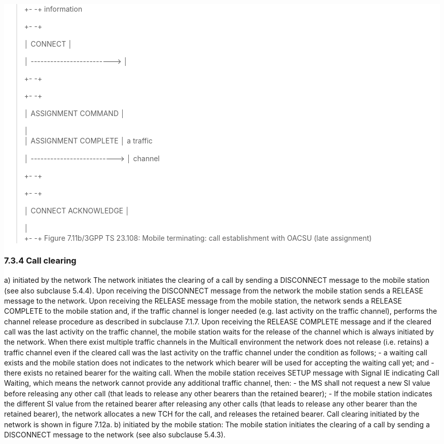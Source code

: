 >
> +- -+ information
>
> +- -+
>
> │ CONNECT │
>
> │ -------------------------> │
>
> +- -+
>
> +- -+
>
> │ ASSIGNMENT COMMAND │
>
> │ \
> │ ASSIGNMENT COMPLETE │ a traffic
>
> │ --------------------------> │ channel
>
> +- -+
>
> +- -+
>
> │ CONNECT ACKNOWLEDGE │
>
> │ \
> +- -+
Figure 7.11b/3GPP TS 23.108: Mobile terminating: call establishment with OACSU
(late assignment)
### 7.3.4 Call clearing
a) initiated by the network
The network initiates the clearing of a call by sending a DISCONNECT message
to the mobile station (see also subclause 5.4.4).
Upon receiving the DISCONNECT message from the network the mobile station
sends a RELEASE message to the network.
Upon receiving the RELEASE message from the mobile station, the network sends
a RELEASE COMPLETE to the mobile station and, if the traffic channel is longer
needed (e.g. last activity on the traffic channel), performs the channel
release procedure as described in subclause 7.1.7.
Upon receiving the RELEASE COMPLETE message and if the cleared call was the
last activity on the traffic channel, the mobile station waits for the release
of the channel which is always initiated by the network.
When there exist multiple traffic channels in the Multicall environment the
network does not release (i.e. retains) a traffic channel even if the cleared
call was the last activity on the traffic channel under the condition as
follows;
\- a waiting call exists and the mobile station does not indicates to the
network which bearer will be used for accepting the waiting call yet; and
\- there exists no retained bearer for the waiting call.
When the mobile station receives SETUP message with Signal IE indicating Call
Waiting, which means the network cannot provide any additional traffic
channel, then:
\- the MS shall not request a new SI value before releasing any other call
(that leads to release any other bearers than the retained bearer);
\- If the mobile station indicates the different SI value from the retained
bearer after releasing any other calls (that leads to release any other bearer
than the retained bearer), the network allocates a new TCH for the call, and
releases the retained bearer.
Call clearing initiated by the network is shown in figure 7.12a.
b) initiated by the mobile station:
The mobile station initiates the clearing of a call by sending a DISCONNECT
message to the network (see also subclause 5.4.3).